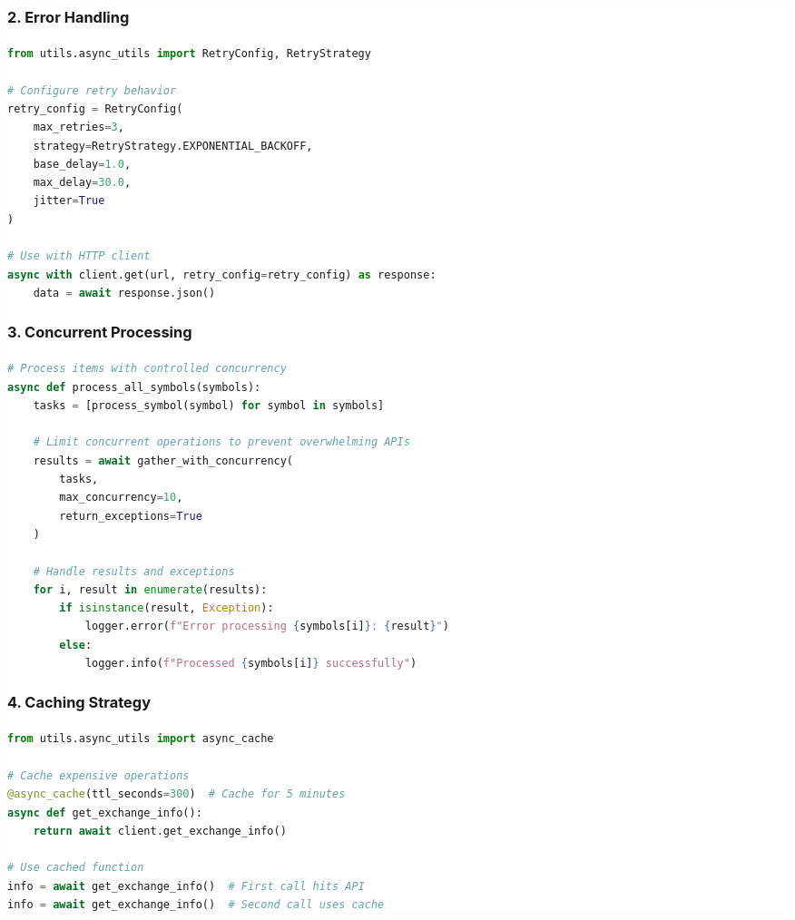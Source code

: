 ### 2. Error Handling

```python
from utils.async_utils import RetryConfig, RetryStrategy

# Configure retry behavior
retry_config = RetryConfig(
    max_retries=3,
    strategy=RetryStrategy.EXPONENTIAL_BACKOFF,
    base_delay=1.0,
    max_delay=30.0,
    jitter=True
)

# Use with HTTP client
async with client.get(url, retry_config=retry_config) as response:
    data = await response.json()
```

### 3. Concurrent Processing

```python
# Process items with controlled concurrency
async def process_all_symbols(symbols):
    tasks = [process_symbol(symbol) for symbol in symbols]
    
    # Limit concurrent operations to prevent overwhelming APIs
    results = await gather_with_concurrency(
        tasks,
        max_concurrency=10,
        return_exceptions=True
    )
    
    # Handle results and exceptions
    for i, result in enumerate(results):
        if isinstance(result, Exception):
            logger.error(f"Error processing {symbols[i]}: {result}")
        else:
            logger.info(f"Processed {symbols[i]} successfully")
```

### 4. Caching Strategy

```python
from utils.async_utils import async_cache

# Cache expensive operations
@async_cache(ttl_seconds=300)  # Cache for 5 minutes
async def get_exchange_info():
    return await client.get_exchange_info()

# Use cached function
info = await get_exchange_info()  # First call hits API
info = await get_exchange_info()  # Second call uses cache
```
